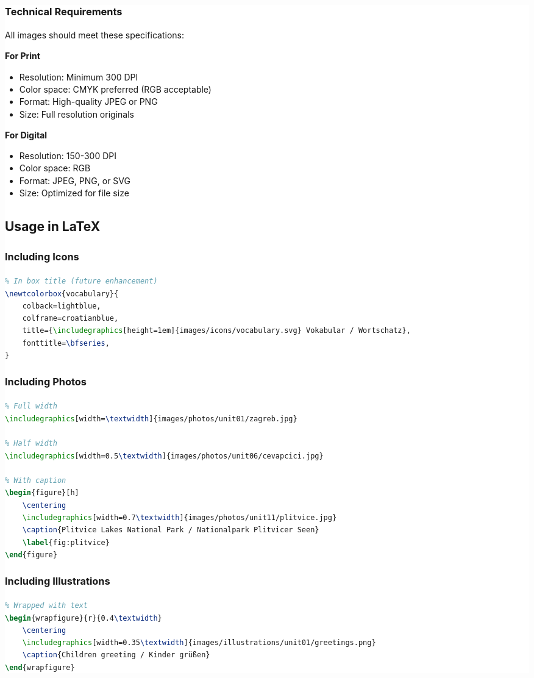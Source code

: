### Technical Requirements

All images should meet these specifications:

**For Print**
- Resolution: Minimum 300 DPI
- Color space: CMYK preferred (RGB acceptable)
- Format: High-quality JPEG or PNG
- Size: Full resolution originals

**For Digital**
- Resolution: 150-300 DPI
- Color space: RGB
- Format: JPEG, PNG, or SVG
- Size: Optimized for file size

## Usage in LaTeX

### Including Icons

```latex
% In box title (future enhancement)
\newtcolorbox{vocabulary}{
    colback=lightblue,
    colframe=croatianblue,
    title={\includegraphics[height=1em]{images/icons/vocabulary.svg} Vokabular / Wortschatz},
    fonttitle=\bfseries,
}
```

### Including Photos

```latex
% Full width
\includegraphics[width=\textwidth]{images/photos/unit01/zagreb.jpg}

% Half width
\includegraphics[width=0.5\textwidth]{images/photos/unit06/cevapcici.jpg}

% With caption
\begin{figure}[h]
    \centering
    \includegraphics[width=0.7\textwidth]{images/photos/unit11/plitvice.jpg}
    \caption{Plitvice Lakes National Park / Nationalpark Plitvicer Seen}
    \label{fig:plitvice}
\end{figure}
```

### Including Illustrations

```latex
% Wrapped with text
\begin{wrapfigure}{r}{0.4\textwidth}
    \centering
    \includegraphics[width=0.35\textwidth]{images/illustrations/unit01/greetings.png}
    \caption{Children greeting / Kinder grüßen}
\end{wrapfigure}
```
